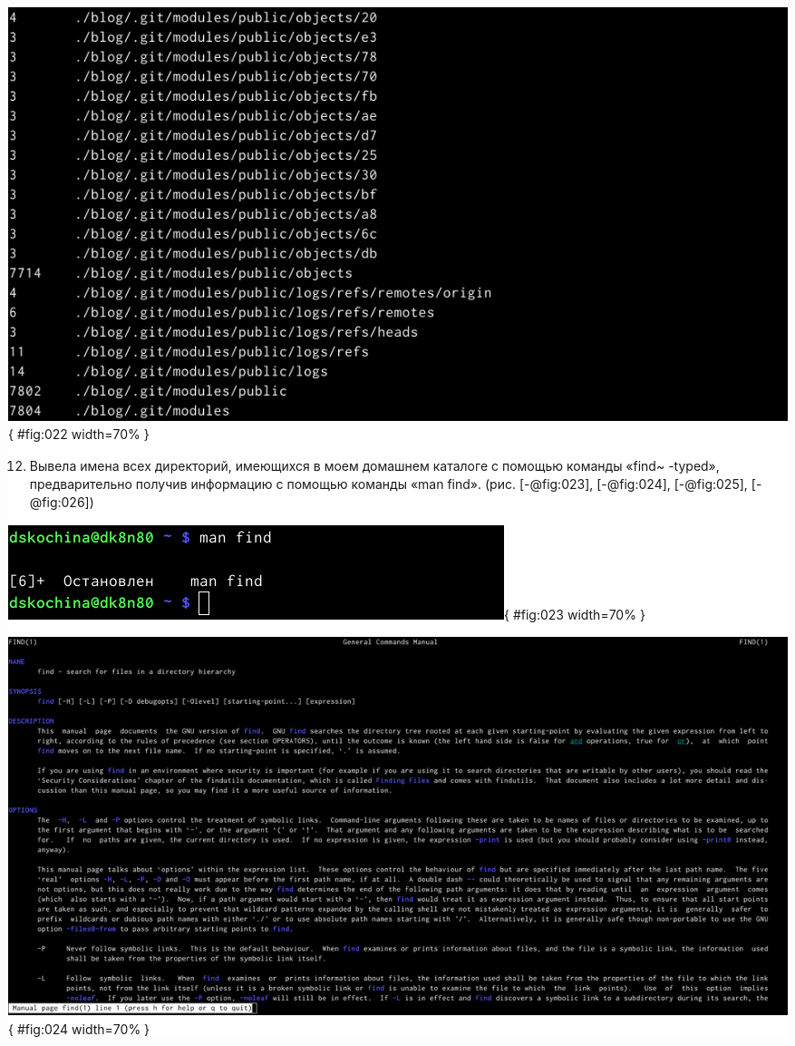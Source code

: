 ![Команда du в терминале](image/Рис.22.png){ #fig:022 width=70% }

12. Вывела имена всех директорий, имеющихся в моем домашнем каталоге с помощью команды «find~ -typed», предварительно получив информацию с помощью команды «man find». (рис. [-@fig:023], [-@fig:024], [-@fig:025], [-@fig:026])

![Команда man find](image/Рис.23.png){ #fig:023 width=70% }

![Информация по команде find](image/Рис.24.png){ #fig:024 width=70% }
